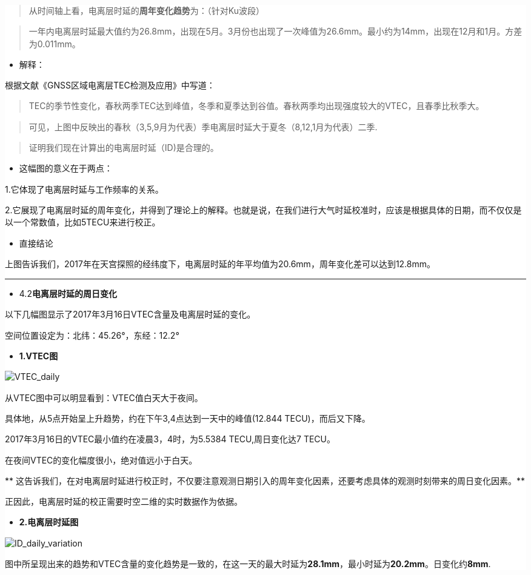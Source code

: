 >从时间轴上看，电离层时延的**周年变化趋势**为：（针对Ku波段）

>一年内电离层时延最大值约为26.8mm，出现在5月。3月份也出现了一次峰值为26.6mm。最小约为14mm，出现在12月和1月。方差为0.011mm。

- 解释： 

根据文献《GNSS区域电离层TEC检测及应用》中写道：

> TEC的季节性变化，春秋两季TEC达到峰值，冬季和夏季达到谷值。春秋两季均出现强度较大的VTEC，且春季比秋季大。

>可见，上图中反映出的春秋（3,5,9月为代表）季电离层时延大于夏冬（8,12,1月为代表）二季.

>证明我们现在计算出的电离层时延（ID)是合理的。


- 这幅图的意义在于两点：

1.它体现了电离层时延与工作频率的关系。

2.它展现了电离层时延的周年变化，并得到了理论上的解释。也就是说，在我们进行大气时延校准时，应该是根据具体的日期，而不仅仅是以一个常数值，比如5TECU来进行校正。

- 直接结论

上图告诉我们，2017年在天宫探照的经纬度下，电离层时延的年平均值为20.6mm，周年变化差可以达到12.8mm。

***


- 4.2**电离层时延的周日变化**



以下几幅图显示了2017年3月16日VTEC含量及电离层时延的变化。

空间位置设定为：北纬：45.26°，东经：12.2°



- **1.VTEC图**

![VTEC_daily]({{site.baseurl}}/assets/img/graduate/VTEC_daily.png)



从VTEC图中可以明显看到：VTEC值白天大于夜间。

具体地，从5点开始呈上升趋势，约在下午3,4点达到一天中的峰值(12.844 TECU)，而后又下降。

2017年3月16日的VTEC最小值约在凌晨3，4时，为5.5384 TECU,周日变化达7 TECU。

在夜间VTEC的变化幅度很小，绝对值远小于白天。

** 这告诉我们，在对电离层时延进行校正时，不仅要注意观测日期引入的周年变化因素，还要考虑具体的观测时刻带来的周日变化因素。**

正因此，电离层时延的校正需要时空二维的实时数据作为依据。






- **2.电离层时延图**

![ID_daily_variation]({{site.baseurl}}/assets/img/graduate/ID_daily.png)



图中所呈现出来的趋势和VTEC含量的变化趋势是一致的，在这一天的最大时延为**28.1mm**，最小时延为**20.2mm**。日变化约**8mm**.

